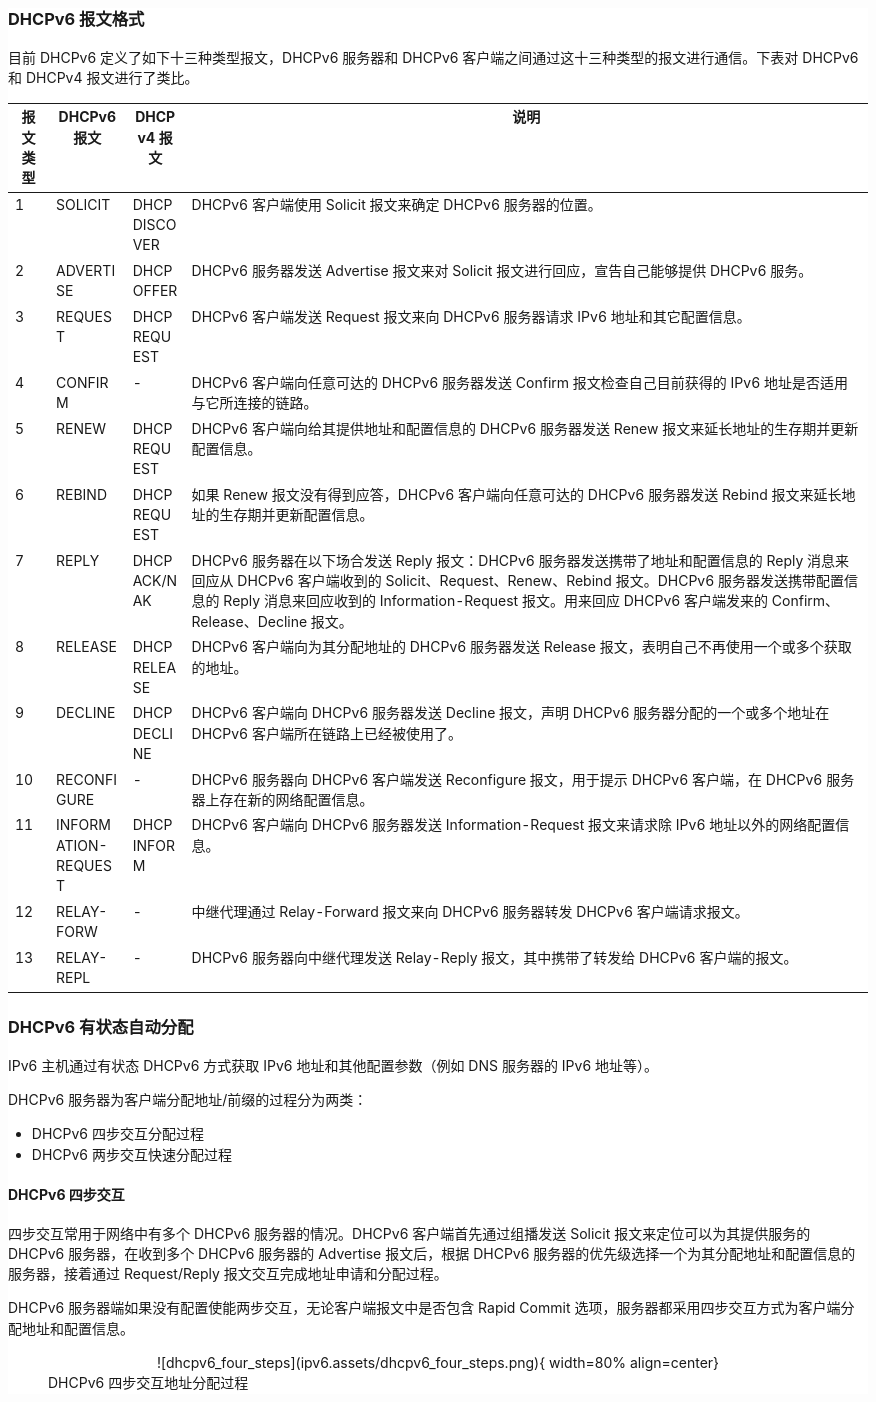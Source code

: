 ### DHCPv6 报文格式

目前 DHCPv6 定义了如下十三种类型报文，DHCPv6 服务器和 DHCPv6 客户端之间通过这十三种类型的报文进行通信。下表对 DHCPv6 和 DHCPv4 报文进行了类比。

| 报文类型 | DHCPv6 报文          | DHCPv4 报文    | 说明                                                         |
| -------- | ------------------- | ------------- | ------------------------------------------------------------ |
| 1        | SOLICIT             | DHCP DISCOVER | DHCPv6 客户端使用 Solicit 报文来确定 DHCPv6 服务器的位置。        |
| 2        | ADVERTISE           | DHCP OFFER    | DHCPv6 服务器发送 Advertise 报文来对 Solicit 报文进行回应，宣告自己能够提供 DHCPv6 服务。 |
| 3        | REQUEST             | DHCP REQUEST  | DHCPv6 客户端发送 Request 报文来向 DHCPv6 服务器请求 IPv6 地址和其它配置信息。 |
| 4        | CONFIRM             | -             | DHCPv6 客户端向任意可达的 DHCPv6 服务器发送 Confirm 报文检查自己目前获得的 IPv6 地址是否适用与它所连接的链路。 |
| 5        | RENEW               | DHCP REQUEST  | DHCPv6 客户端向给其提供地址和配置信息的 DHCPv6 服务器发送 Renew 报文来延长地址的生存期并更新配置信息。 |
| 6        | REBIND              | DHCP REQUEST  | 如果 Renew 报文没有得到应答，DHCPv6 客户端向任意可达的 DHCPv6 服务器发送 Rebind 报文来延长地址的生存期并更新配置信息。 |
| 7        | REPLY               | DHCP ACK/NAK  | DHCPv6 服务器在以下场合发送 Reply 报文：DHCPv6 服务器发送携带了地址和配置信息的 Reply 消息来回应从 DHCPv6 客户端收到的 Solicit、Request、Renew、Rebind 报文。DHCPv6 服务器发送携带配置信息的 Reply 消息来回应收到的 Information-Request 报文。用来回应 DHCPv6 客户端发来的 Confirm、Release、Decline 报文。 |
| 8        | RELEASE             | DHCP RELEASE  | DHCPv6 客户端向为其分配地址的 DHCPv6 服务器发送 Release 报文，表明自己不再使用一个或多个获取的地址。 |
| 9        | DECLINE             | DHCP DECLINE  | DHCPv6 客户端向 DHCPv6 服务器发送 Decline 报文，声明 DHCPv6 服务器分配的一个或多个地址在 DHCPv6 客户端所在链路上已经被使用了。 |
| 10       | RECONFIGURE         | -             | DHCPv6 服务器向 DHCPv6 客户端发送 Reconfigure 报文，用于提示 DHCPv6 客户端，在 DHCPv6 服务器上存在新的网络配置信息。 |
| 11       | INFORMATION-REQUEST | DHCP INFORM   | DHCPv6 客户端向 DHCPv6 服务器发送 Information-Request 报文来请求除 IPv6 地址以外的网络配置信息。 |
| 12       | RELAY-FORW          | -             | 中继代理通过 Relay-Forward 报文来向 DHCPv6 服务器转发 DHCPv6 客户端请求报文。 |
| 13       | RELAY-REPL          | -             | DHCPv6 服务器向中继代理发送 Relay-Reply 报文，其中携带了转发给 DHCPv6 客户端的报文。 |

### DHCPv6 有状态自动分配

IPv6 主机通过有状态 DHCPv6 方式获取 IPv6 地址和其他配置参数（例如 DNS 服务器的 IPv6 地址等）。

DHCPv6 服务器为客户端分配地址/前缀的过程分为两类：

- DHCPv6 四步交互分配过程
- DHCPv6 两步交互快速分配过程

#### DHCPv6 四步交互

四步交互常用于网络中有多个 DHCPv6 服务器的情况。DHCPv6 客户端首先通过组播发送 Solicit 报文来定位可以为其提供服务的 DHCPv6 服务器，在收到多个 DHCPv6 服务器的 Advertise 报文后，根据 DHCPv6 服务器的优先级选择一个为其分配地址和配置信息的服务器，接着通过 Request/Reply 报文交互完成地址申请和分配过程。

DHCPv6 服务器端如果没有配置使能两步交互，无论客户端报文中是否包含 Rapid Commit 选项，服务器都采用四步交互方式为客户端分配地址和配置信息。

<figure markdown="span">
    <center>
    ![dhcpv6_four_steps](ipv6.assets/dhcpv6_four_steps.png){ width=80% align=center}
    </center>
    <figcaption>
    DHCPv6 四步交互地址分配过程
    </figcaption>
</figure>
